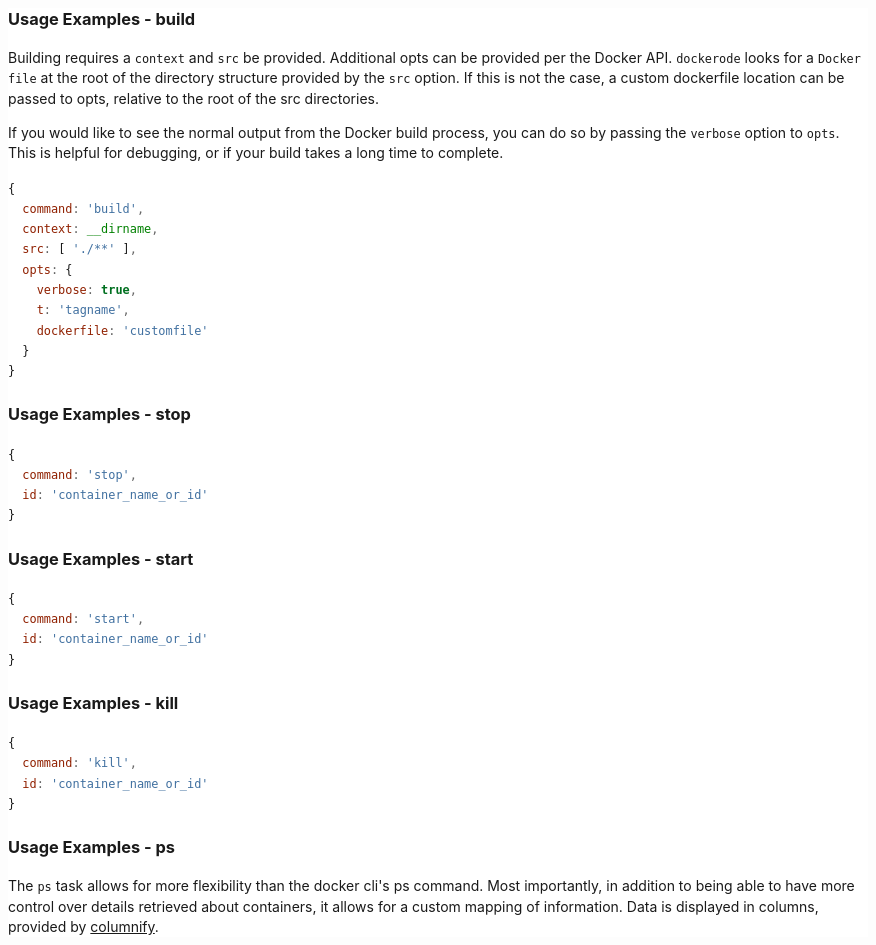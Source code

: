 ### Usage Examples - build

Building requires a `context` and `src` be provided.  Additional opts can be provided per the Docker API.  `dockerode` looks for a `Dockerfile` at the root of the directory structure provided by the `src` option.  If this is not the case, a custom dockerfile location can be passed to opts, relative to the root of the src directories.

If you would like to see the normal output from the Docker build process, you can do so by passing the `verbose` option to `opts`.  This is helpful for debugging, or if your build takes a long time to complete.

```js
{
  command: 'build',
  context: __dirname,
  src: [ './**' ],
  opts: {
    verbose: true,
    t: 'tagname',
    dockerfile: 'customfile'
  }
}
```

### Usage Examples - stop 

```js
{
  command: 'stop',
  id: 'container_name_or_id'
}
```

### Usage Examples - start 

```js
{
  command: 'start',
  id: 'container_name_or_id'
}
```

### Usage Examples - kill 

```js
{
  command: 'kill',
  id: 'container_name_or_id'
}
```

### Usage Examples - ps 

The `ps` task allows for more flexibility than the docker cli's ps command.  Most importantly, in addition to being able to have more control over details retrieved about containers, it allows for a custom mapping of information.  Data is displayed in columns, provided by [columnify](https://www.npmjs.com/package/columnify).  

